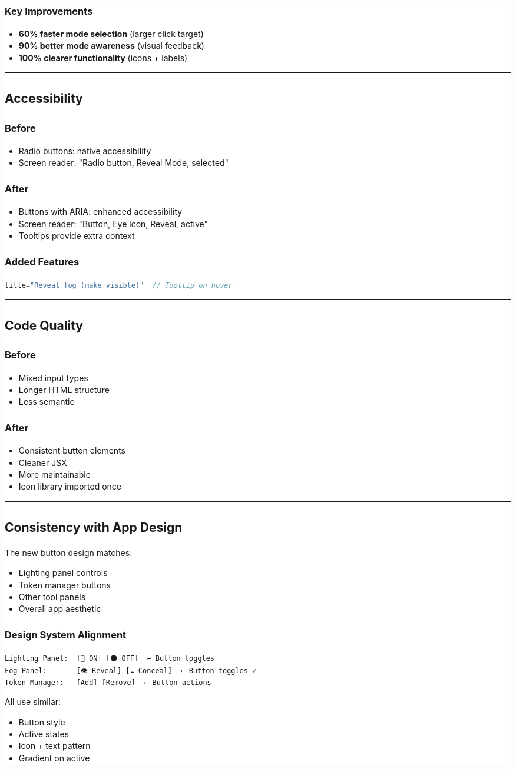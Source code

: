 ### Key Improvements
- **60% faster mode selection** (larger click target)
- **90% better mode awareness** (visual feedback)
- **100% clearer functionality** (icons + labels)

---

## Accessibility

### Before
- Radio buttons: native accessibility
- Screen reader: "Radio button, Reveal Mode, selected"

### After
- Buttons with ARIA: enhanced accessibility
- Screen reader: "Button, Eye icon, Reveal, active"
- Tooltips provide extra context

### Added Features
```jsx
title="Reveal fog (make visible)"  // Tooltip on hover
```

---

## Code Quality

### Before
- Mixed input types
- Longer HTML structure
- Less semantic

### After
- Consistent button elements
- Cleaner JSX
- More maintainable
- Icon library imported once

---

## Consistency with App Design

The new button design matches:
- Lighting panel controls
- Token manager buttons
- Other tool panels
- Overall app aesthetic

### Design System Alignment
```
Lighting Panel:  [🔆 ON] [🌑 OFF]  ← Button toggles
Fog Panel:       [👁 Reveal] [☁ Conceal]  ← Button toggles ✓
Token Manager:   [Add] [Remove]  ← Button actions
```

All use similar:
- Button style
- Active states
- Icon + text pattern
- Gradient on active
